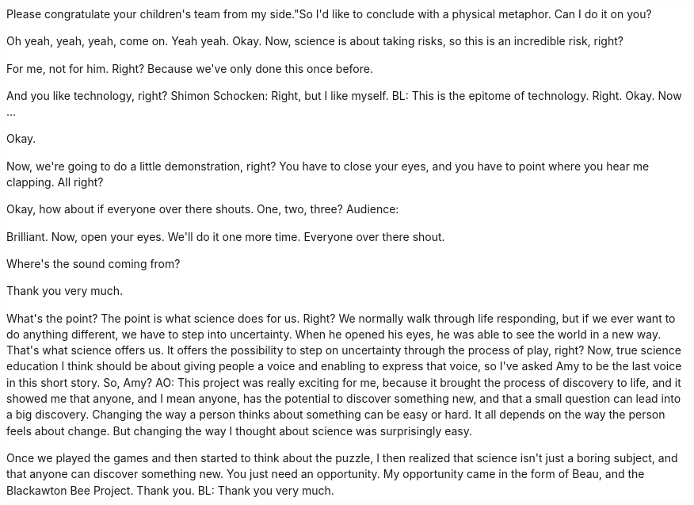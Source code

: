 Please congratulate your children's team from my side."So I'd like to conclude with a
physical metaphor. Can I do it on you? 

Oh yeah, yeah, yeah, come on. Yeah yeah. Okay. Now, science is about taking risks, so this
is an incredible risk, right? 

For me, not for him. Right? Because we've only done this once before. 

And you like technology, right? Shimon Schocken: Right, but I like myself. BL: This is the
epitome of technology. Right. Okay. Now ... 

Okay. 

Now, we're going to do a little demonstration, right? You have to close your eyes, and you
have to point where you hear me clapping. All right?

Okay, how about if everyone over there shouts. One, two, three? Audience:

Brilliant. Now, open your eyes. We'll do it one more time. Everyone over there shout.

Where's the sound coming from? 

Thank you very much. 

What's the point? The point is what science does for us. Right? We normally walk through
life responding, but if we ever want to do anything different, we have to step into
uncertainty. When he opened his eyes, he was able to see the world in a new way. That's
what science offers us. It offers the possibility to step on uncertainty through the
process of play, right? Now, true science education I think should be about giving people a
voice and enabling to express that voice, so I've asked Amy to be the last voice in this
short story. So, Amy? AO: This project was really exciting for me, because it brought the
process of discovery to life, and it showed me that anyone, and I mean anyone, has the
potential to discover something new, and that a small question can lead into a big
discovery. Changing the way a person thinks about something can be easy or hard. It all
depends on the way the person feels about change. But changing the way I thought about
science was surprisingly easy.

Once we played the games and then started to think about the puzzle, I then realized that
science isn't just a boring subject, and that anyone can discover something new. You just
need an opportunity. My opportunity came in the form of Beau, and the Blackawton Bee
Project. Thank you. BL: Thank you very much. 

